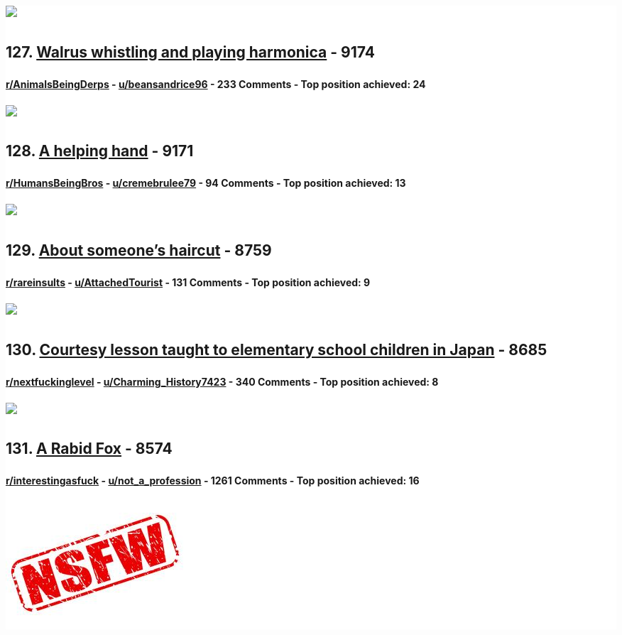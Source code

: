 <a href="https://i.redd.it/6bn2ohhqur4a1.jpg"><img src="https://b.thumbs.redditmedia.com/WJr9In8qMKCq16fCqcYaCpoZ7eSa-WxmCIgEf1r7gbo.jpg"></img></a>

## 127. [Walrus whistling and playing harmonica](http://reddit.com/r/AnimalsBeingDerps/comments/zgjmwt/walrus_whistling_and_playing_harmonica/) - 9174
#### [r/AnimalsBeingDerps](http://reddit.com/r/AnimalsBeingDerps) - [u/beansandrice96](http://reddit.com/u/beansandrice96) - 233 Comments - Top position achieved: 24

<a href="https://v.redd.it/s7fnxlax4s4a1"><img src="https://b.thumbs.redditmedia.com/HhuDiv2cvqjj_kpHZ6caYFfQQEbmeCebul7GiVAFC9E.jpg"></img></a>

## 128. [A helping hand](http://reddit.com/r/HumansBeingBros/comments/zh3ixb/a_helping_hand/) - 9171
#### [r/HumansBeingBros](http://reddit.com/r/HumansBeingBros) - [u/cremebrulee79](http://reddit.com/u/cremebrulee79) - 94 Comments - Top position achieved: 13

<a href="https://v.redd.it/lwzsf620tw4a1"><img src="https://b.thumbs.redditmedia.com/zhJRXKtnayFBjbXS8nT13fUVfdoP3n8N0ZyVoAIHGTc.jpg"></img></a>

## 129. [About someone’s haircut](http://reddit.com/r/rareinsults/comments/zh7mop/about_someones_haircut/) - 8759
#### [r/rareinsults](http://reddit.com/r/rareinsults) - [u/AttachedTourist](http://reddit.com/u/AttachedTourist) - 131 Comments - Top position achieved: 9

<a href="https://i.redd.it/9e8ekf4glx4a1.jpg"><img src="https://b.thumbs.redditmedia.com/kOwjDv1mnqr2y5-zID8kSYZnQSVC1REZgYnW1myRXeA.jpg"></img></a>

## 130. [Courtesy lesson taught to elementary school children in Japan](http://reddit.com/r/nextfuckinglevel/comments/zgy8rn/courtesy_lesson_taught_to_elementary_school/) - 8685
#### [r/nextfuckinglevel](http://reddit.com/r/nextfuckinglevel) - [u/Charming_History7423](http://reddit.com/u/Charming_History7423) - 340 Comments - Top position achieved: 8

<a href="https://v.redd.it/sqvswsskqv4a1"><img src="https://b.thumbs.redditmedia.com/ET1kyfTLYtPjS6WbL20QXAw1Otd2TC2PptnU9GiaGxY.jpg"></img></a>

## 131. [A Rabid Fox](http://reddit.com/r/interestingasfuck/comments/zgviyw/a_rabid_fox/) - 8574
#### [r/interestingasfuck](http://reddit.com/r/interestingasfuck) - [u/not_a_profession](http://reddit.com/u/not_a_profession) - 1261 Comments - Top position achieved: 16

<a href="https://v.redd.it/0dbegcfi4v4a1"><img src="https://github.com/mgerb/top-of-reddit/raw/master/nsfw.jpg"></img></a>
